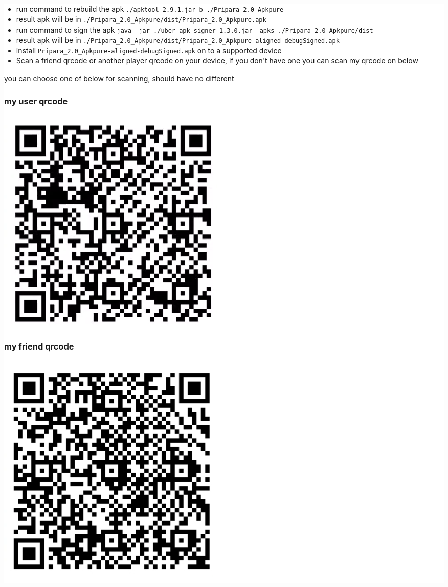 - run command to rebuild the apk `./apktool_2.9.1.jar b ./Pripara_2.0_Apkpure`
- result apk will be in `./Pripara_2.0_Apkpure/dist/Pripara_2.0_Apkpure.apk`
- run command to sign the apk `java -jar ./uber-apk-signer-1.3.0.jar -apks ./Pripara_2.0_Apkpure/dist`
- result apk will be in `./Pripara_2.0_Apkpure/dist/Pripara_2.0_Apkpure-aligned-debugSigned.apk`
- install `Pripara_2.0_Apkpure-aligned-debugSigned.apk` on to a supported device
- Scan a friend qrcode or another player qrcode on your device, if you don't have one you can scan my qrcode on below

you can choose one of below for scanning, should have no different

### my user qrcode

![my](extra/my.png)

### my friend qrcode

![my](extra/friend.png)
